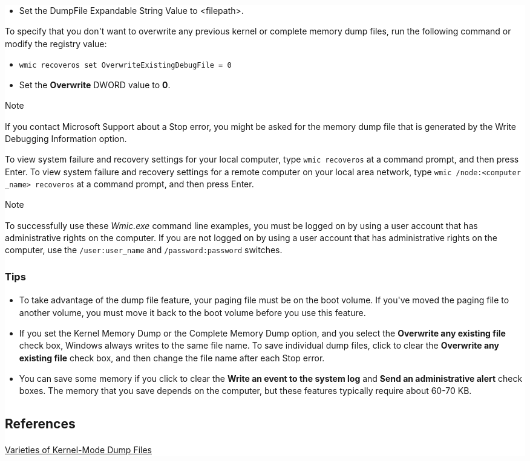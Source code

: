 - Set the DumpFile Expandable String Value to \<filepath\>.

To specify that you don't want to overwrite any previous kernel or complete memory dump files, run the following command or modify the registry value:

- ```console
  wmic recoveros set OverwriteExistingDebugFile = 0
  ```

- Set the **Overwrite** DWORD value to **0**.

> [!NOTE]
> If you contact Microsoft Support about a Stop error, you might be asked for the memory dump file that is generated by the Write Debugging Information option.

To view system failure and recovery settings for your local computer, type `wmic recoveros` at a command prompt, and then press Enter. To view system failure and recovery settings for a remote computer on your local area network, type `wmic /node:<computer_name> recoveros` at a command prompt, and then press Enter.

> [!NOTE]
> To successfully use these *Wmic.exe* command line examples, you must be logged on by using a user account that has administrative rights on the computer. If you are not logged on by using a user account that has administrative rights on the computer, use the `/user:user_name` and `/password:password` switches.

### Tips

- To take advantage of the dump file feature, your paging file must be on the boot volume. If you've moved the paging file to another volume, you must move it back to the boot volume before you use this feature.

- If you set the Kernel Memory Dump or the Complete Memory Dump option, and you select the **Overwrite any existing file** check box, Windows always writes to the same file name. To save individual dump files, click to clear the **Overwrite any existing file** check box, and then change the file name after each Stop error.

- You can save some memory if you click to clear the **Write an event to the system log** and **Send an administrative alert** check boxes. The memory that you save depends on the computer, but these features typically require about 60-70 KB.

## References

[Varieties of Kernel-Mode Dump Files](/windows-hardware/drivers/debugger/varieties-of-kernel-mode-dump-files)

